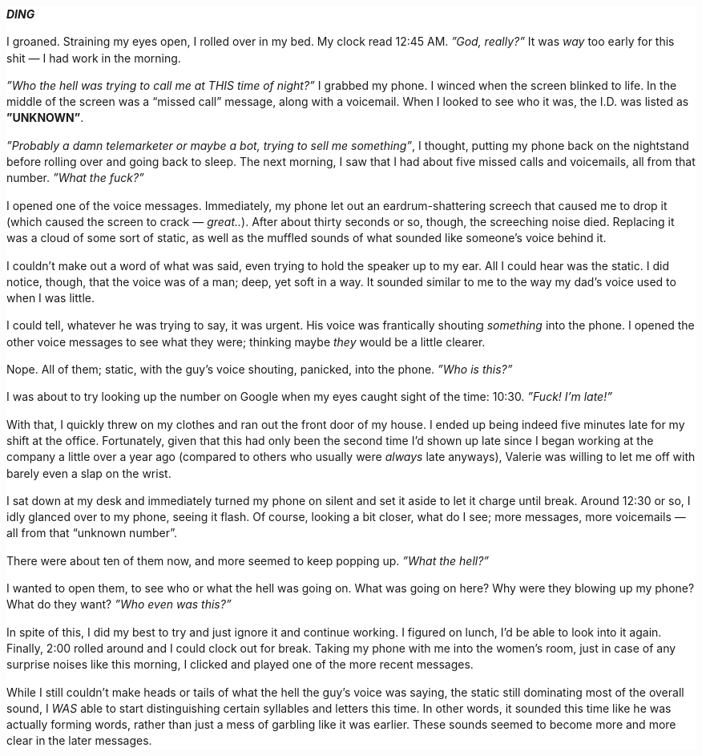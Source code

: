 ***DING***

I groaned. Straining my eyes open, I rolled over in my bed. My clock read 12:45 AM. *”God, really?”* It was *way* too early for this shit — I had work in the morning.

*”Who the hell was trying to call me at THIS time of night?”*  I grabbed my phone. I winced when the screen blinked to life. In the middle of the screen was a “missed call” message, along with a voicemail. When I looked to see who it was, the I.D. was listed as **”UNKNOWN”**.

*”Probably a damn telemarketer or maybe a bot, trying to sell me something”*, I thought, putting my phone back on the nightstand before rolling over and going back to sleep. The next morning, I saw that I had about five missed calls and voicemails, all from that number. *”What the fuck?”*

I opened one of the voice messages. Immediately, my phone let out an eardrum-shattering screech that caused me to drop it (which caused the screen to crack — *great..*). After about thirty seconds or so, though, the screeching noise died. Replacing it was a cloud of some sort of static, as well as the muffled sounds of what sounded like someone’s voice behind it.

I couldn’t make out a word of what was said, even trying to hold the speaker up to my ear. All I could hear was the static. I did notice, though, that the voice was of a man; deep, yet soft in a way. It sounded similar to me to the way my dad’s voice used to when I was little.

I could tell, whatever he was trying to say, it was urgent. His voice was frantically shouting *something* into the phone. I opened the other voice messages to see what they were; thinking maybe *they* would be a little clearer.

Nope. All of them; static, with the guy’s voice shouting, panicked, into the phone. *”Who is this?”*

I was about to try looking up the number on Google when my eyes caught sight of the time: 10:30. *”Fuck! I’m late!”*

With that, I quickly threw on my clothes and ran out the front door of my house. I ended up being indeed five minutes late for my shift at the office. Fortunately, given that this had only been the second time I’d shown up late since I began working at the company a little over a year ago (compared to others who usually were *always* late anyways), Valerie was willing to let me off with barely even a slap on the wrist.

I sat down at my desk and immediately turned my phone on silent and set it aside to let it charge until break. Around 12:30 or so, I idly glanced over to my phone, seeing it flash. Of course, looking a bit closer, what do I see; more messages, more voicemails — all from that “unknown number”.

There were about ten of them now, and more seemed to keep popping up. *”What the hell?”*

I wanted to open them, to see who or what the hell was going on. What was going on here? Why were they blowing up my phone? What do they want? *”Who even was this?”*

In spite of this, I did my best to try and just ignore it and continue working. I figured on lunch, I’d be able to look into it again. Finally, 2:00 rolled around and I could clock out for break. Taking my phone with me into the women’s room, just in case of any surprise noises like this morning, I clicked and played one of the more recent messages.

While I still couldn’t make heads or tails of what the hell the guy’s voice was saying, the static still dominating most of the overall sound, I *WAS* able to start distinguishing certain syllables and letters this time. In other words, it sounded this time like he was actually forming words, rather than just a mess of garbling like it was earlier. These sounds seemed to become more and more clear in the later messages.
